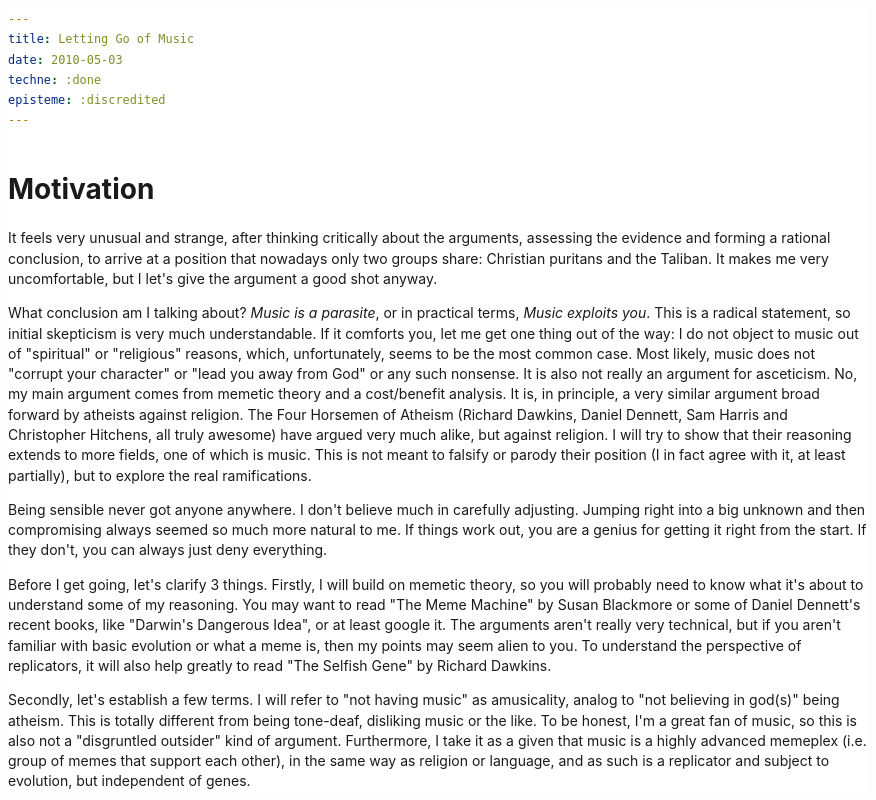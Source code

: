 ```yaml
---
title: Letting Go of Music
date: 2010-05-03
techne: :done
episteme: :discredited
---
```


Motivation
==========

It feels very unusual and strange, after thinking critically about the
arguments, assessing the evidence and forming a rational conclusion, to arrive
at a position that nowadays only two groups share: Christian puritans and the
Taliban. It makes me very uncomfortable, but I let's give the argument a good
shot anyway.

What conclusion am I talking about? *Music is a parasite*, or in practical
terms, *Music exploits you*. This is a radical statement, so initial skepticism
is very much understandable. If it comforts you, let me get one thing out of the
way: I do not object to music out of "spiritual" or "religious" reasons, which,
unfortunately, seems to be the most common case. Most likely, music does not
"corrupt your character" or "lead you away from God" or any such nonsense. It is
also not really an argument for asceticism. No, my main argument comes from
memetic theory and a cost/benefit analysis. It is, in principle, a very similar
argument broad forward by atheists against religion. The Four Horsemen of
Atheism (Richard Dawkins, Daniel Dennett, Sam Harris and Christopher Hitchens,
all truly awesome) have argued very much alike, but against religion.  I will
try to show that their reasoning extends to more fields, one of which is music.
This is not meant to falsify or parody their position (I in fact agree with it,
at least partially), but to explore the real ramifications.

Being sensible never got anyone anywhere. I don't believe much in carefully
adjusting. Jumping right into a big unknown and then compromising always seemed
so much more natural to me. If things work out, you are a genius for getting it
right from the start. If they don't, you can always just deny everything.

Before I get going, let's clarify 3 things. Firstly, I will build on memetic
theory, so you will probably need to know what it's about to understand some of
my reasoning. You may want to read "The Meme Machine" by Susan Blackmore or some
of Daniel Dennett's recent books, like "Darwin's Dangerous Idea", or at least
google it. The arguments aren't really very technical, but if you aren't
familiar with basic evolution or what a meme is, then my points may seem alien
to you. To understand the perspective of replicators, it will also help greatly
to read "The Selfish Gene" by Richard Dawkins.

Secondly, let's establish a few terms. I will refer to "not having music" as
amusicality, analog to "not believing in god(s)" being atheism. This is totally
different from being tone-deaf, disliking music or the like. To be honest, I'm a
great fan of music, so this is also not a "disgruntled outsider" kind of
argument. Furthermore, I take it as a given that music is a highly advanced
memeplex (i.e. group of memes that support each other), in the same way as
religion or language, and as such is a replicator and subject to evolution, but
independent of genes.
